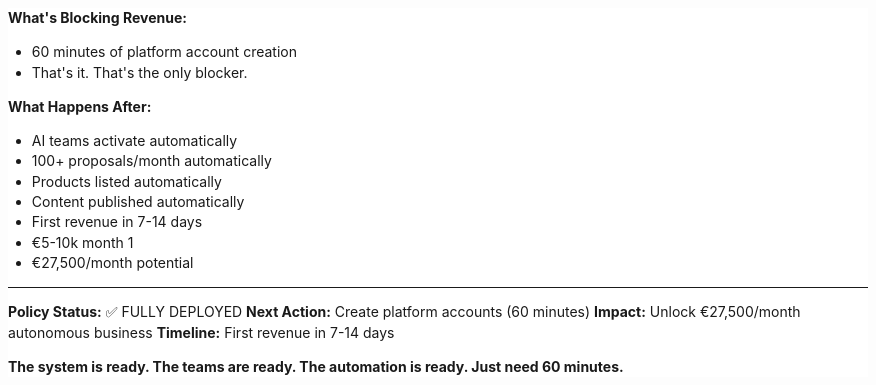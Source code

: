 **What's Blocking Revenue:**

- 60 minutes of platform account creation
- That's it. That's the only blocker.

**What Happens After:**

- AI teams activate automatically
- 100+ proposals/month automatically
- Products listed automatically
- Content published automatically
- First revenue in 7-14 days
- €5-10k month 1
- €27,500/month potential

---

**Policy Status:** ✅ FULLY DEPLOYED
**Next Action:** Create platform accounts (60 minutes)
**Impact:** Unlock €27,500/month autonomous business
**Timeline:** First revenue in 7-14 days

**The system is ready. The teams are ready. The automation is ready. Just need 60 minutes.**
